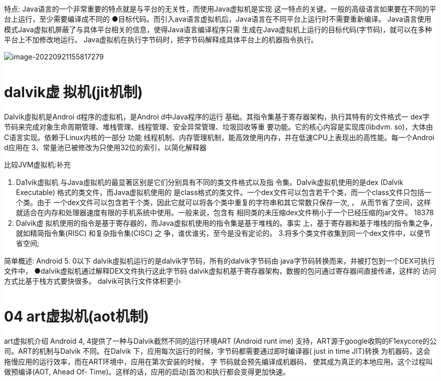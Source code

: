 特点:
Java语言的一个非常重要的特点就是与平台的无关性，而使用Java虚拟机是实现
这一特点的关键。一般的高级语言如果要在不同的平台上运行，至少需要编译成不同的
●目标代码。而引入ava语言虚拟机后，Java语言在不同平台上运行时不需要重新编译。
Java语言使用模式Java虚拟机屏蔽了与具体平台相关的信息，使得Java语言编译程序只需
生成在Java虚拟机上运行的目标代码(字节码)，就可以在多种平台上不加修改地运行。
Java虚拟机在执行字节码时，把字节码解释成具体平台上的机器指令执行。

![image-20220921155817279](C:\Users\曾淇\AppData\Roaming\Typora\typora-user-images\image-20220921155817279.png)

# dalvik虚 拟机(jit机制)

Dalvik虛拟机是Androi d程序的虚拟机，是Androi d中Java程序的运行
基础。其指令集基于寄存器架构，执行其特有的文件格式一
dex字 节码来完成对象生命周期管理、堆栈管理、线程管理、安全异常管理、垃圾回收等重
要功能。它的核心内容是实现库(libdvm. so)，大体由C语言实现。依赖于Linux内核的一部分 功能
线程机制、内存管理机制，能高效使用内存，并在低速CPU上表现出的高性能。每一个Androi d应用在 
3、常量池已被修改为只使用32位的索引，以简化解释器



比较JVM虚拟机:补充
1. Da1vik虚拟机 与Java虛拟机的最显著区别是它们分别具有不同的类文件格式以及指
令集。Dalvik虚拟机使用的是dex (Dalvik Executable) 格式的类文件，而Java虚拟机使用的
是class格式的类文件。一个dex文件可以包含若干个类，而一个class文件只包括一个类。由于
一个dex文件可以包含若干个类，因此它就可以将各个类中重复的字符串和其它常数只保存一次, ，
从而节省了空间，这样就适合在内存和处理器速度有限的手机系统中使用。一般来说，包含有
相同类的未压缩dex文件稍小于一个已经压缩的jar文件。
18378
2. Dalvik虚 拟机使用的指令是基于寄存器的，而Java虚拟机使用的指令集是基于堆栈的。事实
上，基于寄存器和基于堆栈的指令集之争，就如精简指令集(RISC) 和复杂指令集(CISC) 之
争，谁优谁劣，至今是没有定论的。
3.将多个类文件收集到同一个dex文件中，以便节省空间;

简单概述: Android 5. 0以下
dalvik虛拟机运行的是dalvik字节码，所有的dalvik字节码由
java字节码转换而来，并被打包到一个DEX可执行文件中，
●dalvik虚拟机通过解释DEX文件执行这此字节码
dalvik虚拟机基于寄存器架构，数握的包问通过寄存器间直接传递，这样的
访问方式比基于栈方式要快很多。
dalvik可执行文件体积更小

# 04 art虚拟机(aot机制)

art虚拟机介绍
Android
4, 4提供了一种与Dalvik截然不同的运行环境ART (Android runt ime)
支持，ART源于google收购的F1exycore的公司。ART的机制与Dalvik 不同。在Dalvik
下，应用每次运行的时候，字节码都需要通过即时编译器( just in time
JIT)转换
为机器码，这会拖慢应用的运行效率，而在ART环境中，应用在第次安装的时候， 字
节码就会预先编译成机器码，
使其成为真正的本地应用。这个过程叫做预编译(AOT, Ahead Of- Time)。这样的话，应用的启动(首次)和执行都会变得更加快速。

